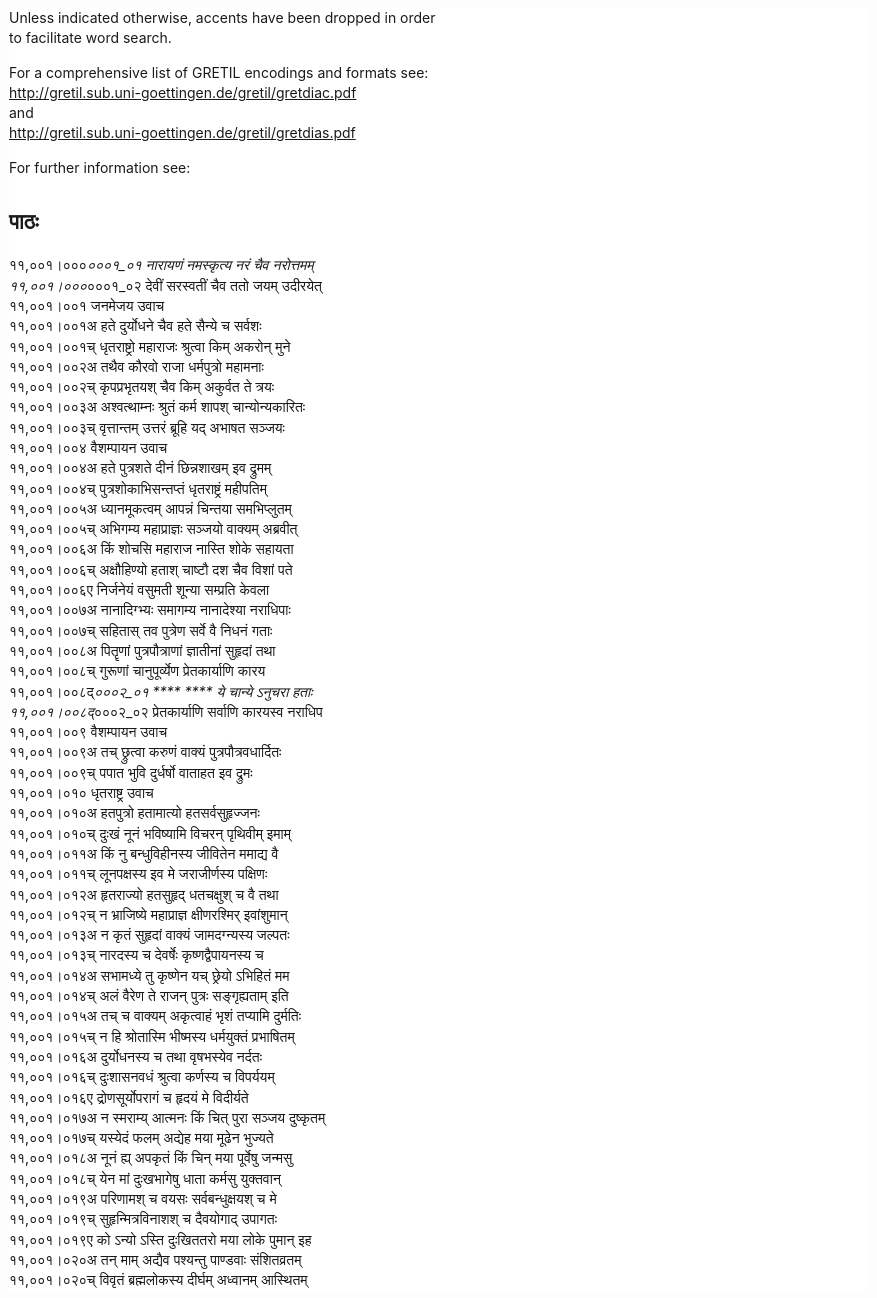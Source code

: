   
  
Unless indicated otherwise, accents have been dropped in order   
to facilitate word search.  
  
For a comprehensive list of GRETIL encodings and formats see:  
http://gretil.sub.uni-goettingen.de/gretil/gretdiac.pdf  
and  
http://gretil.sub.uni-goettingen.de/gretil/gretdias.pdf  
  
For further information see:

## पाठः


११,००१।०००*०००१_०१ नारायणं नमस्कृत्य नरं चैव नरोत्तमम्  
११,००१।०००*०००१_०२ देवीं सरस्वतीं चैव ततो जयम् उदीरयेत्  
११,००१।००१ जनमेजय उवाच  
११,००१।००१अ हते दुर्योधने चैव हते सैन्ये च सर्वशः  
११,००१।००१च् धृतराष्ट्रो महाराजः श्रुत्वा किम् अकरोन् मुने  
११,००१।००२अ तथैव कौरवो राजा धर्मपुत्रो महामनाः  
११,००१।००२च् कृपप्रभृतयश् चैव किम् अकुर्वत ते त्रयः  
११,००१।००३अ अश्वत्थाम्नः श्रुतं कर्म शापश् चान्योन्यकारितः  
११,००१।००३च् वृत्तान्तम् उत्तरं ब्रूहि यद् अभाषत सञ्जयः  
११,००१।००४ वैशम्पायन उवाच  
११,००१।००४अ हते पुत्रशते दीनं छिन्नशाखम् इव द्रुमम्  
११,००१।००४च् पुत्रशोकाभिसन्तप्तं धृतराष्ट्रं महीपतिम्  
११,००१।००५अ ध्यानमूकत्वम् आपन्नं चिन्तया समभिप्लुतम्  
११,००१।००५च् अभिगम्य महाप्राज्ञः सञ्जयो वाक्यम् अब्रवीत्  
११,००१।००६अ किं शोचसि महाराज नास्ति शोके सहायता  
११,००१।००६च् अक्षौहिण्यो हताश् चाष्टौ दश चैव विशां पते  
११,००१।००६ए निर्जनेयं वसुमती शून्या सम्प्रति केवला  
११,००१।००७अ नानादिग्भ्यः समागम्य नानादेश्या नराधिपाः  
११,००१।००७च् सहितास् तव पुत्रेण सर्वे वै निधनं गताः  
११,००१।००८अ पितॄणां पुत्रपौत्राणां ज्ञातीनां सुहृदां तथा  
११,००१।००८च् गुरूणां चानुपूर्व्येण प्रेतकार्याणि कारय  
११,००१।००८द्*०००२_०१ **** **** ये चान्ये ऽनुचरा हताः  
११,००१।००८द्*०००२_०२ प्रेतकार्याणि सर्वाणि कारयस्व नराधिप  
११,००१।००९ वैशम्पायन उवाच  
११,००१।००९अ तच् छ्रुत्वा करुणं वाक्यं पुत्रपौत्रवधार्दितः  
११,००१।००९च् पपात भुवि दुर्धर्षो वाताहत इव द्रुमः  
११,००१।०१० धृतराष्ट्र उवाच  
११,००१।०१०अ हतपुत्रो हतामात्यो हतसर्वसुहृज्जनः  
११,००१।०१०च् दुःखं नूनं भविष्यामि विचरन् पृथिवीम् इमाम्  
११,००१।०११अ किं नु बन्धुविहीनस्य जीवितेन ममाद्य वै  
११,००१।०११च् लूनपक्षस्य इव मे जराजीर्णस्य पक्षिणः  
११,००१।०१२अ हृतराज्यो हतसुहृद् धतचक्षुश् च वै तथा  
११,००१।०१२च् न भ्राजिष्ये महाप्राज्ञ क्षीणरश्मिर् इवांशुमान्  
११,००१।०१३अ न कृतं सुहृदां वाक्यं जामदग्न्यस्य जल्पतः  
११,००१।०१३च् नारदस्य च देवर्षेः कृष्णद्वैपायनस्य च  
११,००१।०१४अ सभामध्ये तु कृष्णेन यच् छ्रेयो ऽभिहितं मम  
११,००१।०१४च् अलं वैरेण ते राजन् पुत्रः सङ्गृह्यताम् इति  
११,००१।०१५अ तच् च वाक्यम् अकृत्वाहं भृशं तप्यामि दुर्मतिः  
११,००१।०१५च् न हि श्रोतास्मि भीष्मस्य धर्मयुक्तं प्रभाषितम्  
११,००१।०१६अ दुर्योधनस्य च तथा वृषभस्येव नर्दतः  
११,००१।०१६च् दुःशासनवधं श्रुत्वा कर्णस्य च विपर्ययम्  
११,००१।०१६ए द्रोणसूर्योपरागं च हृदयं मे विदीर्यते  
११,००१।०१७अ न स्मराम्य् आत्मनः किं चित् पुरा सञ्जय दुष्कृतम्  
११,००१।०१७च् यस्येदं फलम् अद्येह मया मूढेन भुज्यते  
११,००१।०१८अ नूनं ह्य् अपकृतं किं चिन् मया पूर्वेषु जन्मसु  
११,००१।०१८च् येन मां दुःखभागेषु धाता कर्मसु युक्तवान्  
११,००१।०१९अ परिणामश् च वयसः सर्वबन्धुक्षयश् च मे  
११,००१।०१९च् सुहृन्मित्रविनाशश् च दैवयोगाद् उपागतः  
११,००१।०१९ए को ऽन्यो ऽस्ति दुःखिततरो मया लोके पुमान् इह  
११,००१।०२०अ तन् माम् अद्यैव पश्यन्तु पाण्डवाः संशितव्रतम्  
११,००१।०२०च् विवृतं ब्रह्मलोकस्य दीर्घम् अध्वानम् आस्थितम्  